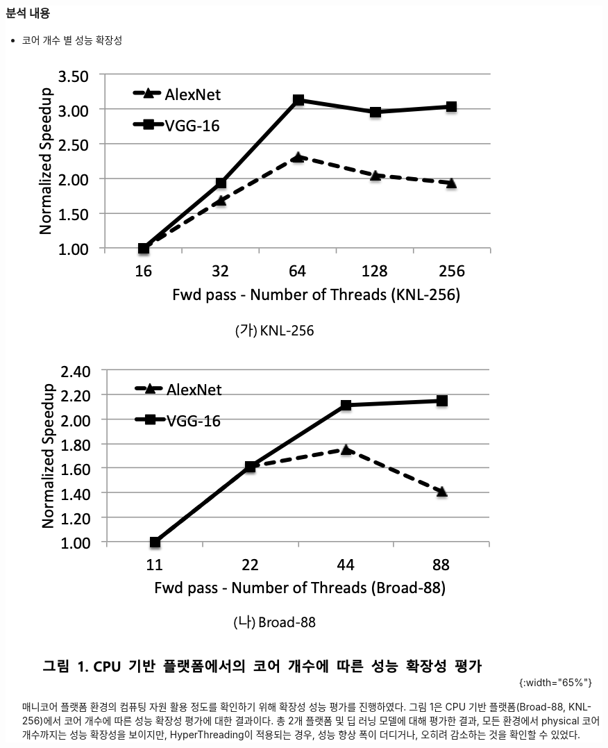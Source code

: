 ### 분석 내용
* 코어 개수 별 성능 확장성

	![Fig21](/Data/images/04/04-01-21.png){:width="65%"}

	매니코어 플랫폼 환경의 컴퓨팅 자원 활용 정도를 확인하기 위해 확장성 성능 평가를 진행하였다. 그림 1은 CPU 기반 플랫폼(Broad-88, KNL-256)에서 코어 개수에 따른 성능 확장성 평가에 대한 결과이다. 총 2개 플랫폼 및 딥 러닝 모델에 대해 평가한 결과, 모든 환경에서 physical 코어 개수까지는 성능 확장성을 보이지만, HyperThreading이 적용되는 경우, 성능 향상 폭이 더디거나, 오히려 감소하는 것을 확인할 수 있었다.
